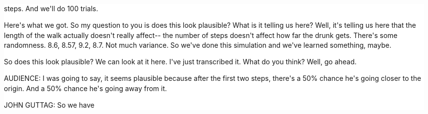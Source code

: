   <span m="1121690">steps.</span> <span m="1122740">And</span> <span m="1122890">we'll</span>
  <span m="1123010">do</span> <span m="1123160">100</span> <span m="1123550">trials.</span></p><p><span
  m="1134840">Here's</span> <span m="1135170">what</span> <span m="1135350">we</span>
  <span m="1135500">got.</span> <span m="1137150">So</span> <span m="1138650">my</span>
  <span m="1138830">question</span> <span m="1139280">to you</span> <span m="1139640">is</span>
  <span m="1139830">does</span> <span m="1139940">this</span> <span m="1140540">look</span>
  <span m="1141050">plausible?</span> <span m="1149850">What</span> <span m="1149970">is</span>
  <span m="1150090">it</span> <span m="1150180">telling</span> <span m="1150540">us</span>
  <span m="1150690">here?</span> <span m="1150930">Well,</span> <span m="1151230">it's</span>
  <span m="1151380">telling</span> <span m="1151740">us</span> <span m="1151890">here</span>
  <span m="1152250">that</span> <span m="1152970">the</span> <span m="1153090">length</span>
  <span m="1153450">of</span> <span m="1153600">the</span> <span m="1153690">walk</span>
  <span m="1154080">actually</span> <span m="1155100">doesn't</span> <span m="1155760">really</span>
  <span m="1156120">affect--</span> <span m="1156930">the</span> <span m="1157020">number</span>
  <span m="1157230">of</span> <span m="1157290">steps</span> <span m="1157680">doesn't</span>
  <span m="1157950">affect</span> <span m="1158280">how</span> <span m="1158460">far</span>
  <span m="1158700">the</span> <span m="1158820">drunk</span> <span m="1159090">gets.</span>
  <span m="1161110">There's</span> <span m="1161260">some</span> <span m="1161500">randomness.</span>
  <span m="1162310">8.6,</span> <span m="1163390">8.57,</span> <span m="1164800">9.2,</span>
  <span m="1165730">8.7.</span> <span m="1167080">Not</span> <span m="1167470">much</span>
  <span m="1167800">variance.</span> <span m="1169990">So</span> <span m="1170200">we've</span>
  <span m="1170320">done</span> <span m="1170530">this</span> <span m="1170650">simulation</span>
  <span m="1171460">and</span> <span m="1172150">we've</span> <span m="1172360">learned</span>
  <span m="1172630">something,</span> <span m="1173980">maybe.</span></p><p><span
  m="1176620">So</span> <span m="1177640">does</span> <span m="1177940">this</span>
  <span m="1178180">look</span> <span m="1178360">plausible?</span> <span m="1182210">We</span>
  <span m="1182260">can</span> <span m="1182650">look</span> <span m="1182890">at</span>
  <span m="1183010">it</span> <span m="1183160">here.</span> <span m="1185660">I've</span>
  <span m="1185750">just</span> <span m="1185960">transcribed</span> <span m="1186710">it.</span>
  <span m="1189960">What</span> <span m="1190080">do</span> <span m="1190140">you</span>
  <span m="1190260">think?</span> <span m="1192070">Well,</span> <span m="1193300">go</span>
  <span m="1193450">ahead.</span></p><p><span m="1194592">AUDIENCE:</span> <span m="1194800">I</span>
  <span m="1195008">was</span> <span m="1195424">going to</span> <span m="1195840">say,</span>
  <span m="1195930">it</span> <span m="1196335">seems plausible</span> <span m="1196740">because</span>
  <span m="1197145">after the</span> <span m="1197550">first two</span> <span m="1197820">steps,</span>
  <span m="1198307">there's</span> <span m="1199281">a 50%</span> <span m="1199768">chance</span>
  <span m="1200255">he's going</span> <span m="1200742">closer to</span> <span m="1201229">the
  origin.</span> <span m="1202203">And a 50%</span> <span m="1202690">chance</span>
  <span m="1203177">he's going away from it.</span></p><p><span m="1204650">JOHN GUTTAG:</span>
  <span m="1204785">So</span> <span m="1205190">we</span> <span m="1205340">have</span>
